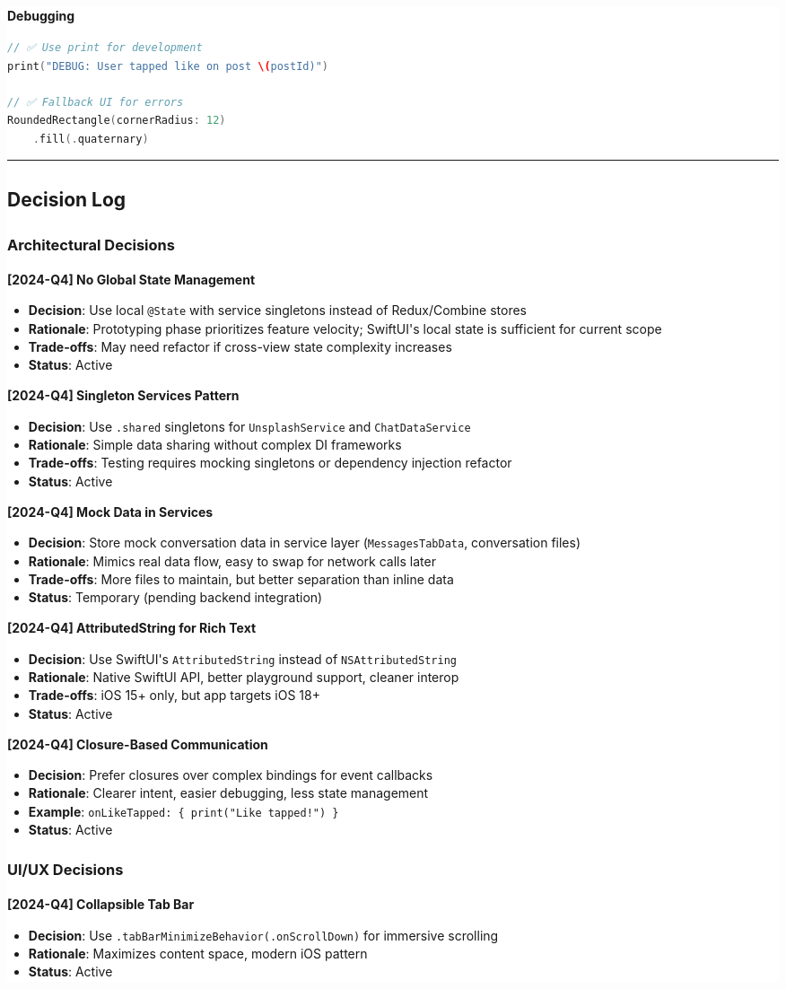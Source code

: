 **Debugging**
```swift
// ✅ Use print for development
print("DEBUG: User tapped like on post \(postId)")

// ✅ Fallback UI for errors
RoundedRectangle(cornerRadius: 12)
    .fill(.quaternary)
```

---

## Decision Log

### Architectural Decisions

**[2024-Q4] No Global State Management**
- **Decision**: Use local `@State` with service singletons instead of Redux/Combine stores
- **Rationale**: Prototyping phase prioritizes feature velocity; SwiftUI's local state is sufficient for current scope
- **Trade-offs**: May need refactor if cross-view state complexity increases
- **Status**: Active

**[2024-Q4] Singleton Services Pattern**
- **Decision**: Use `.shared` singletons for `UnsplashService` and `ChatDataService`
- **Rationale**: Simple data sharing without complex DI frameworks
- **Trade-offs**: Testing requires mocking singletons or dependency injection refactor
- **Status**: Active

**[2024-Q4] Mock Data in Services**
- **Decision**: Store mock conversation data in service layer (`MessagesTabData`, conversation files)
- **Rationale**: Mimics real data flow, easy to swap for network calls later
- **Trade-offs**: More files to maintain, but better separation than inline data
- **Status**: Temporary (pending backend integration)

**[2024-Q4] AttributedString for Rich Text**
- **Decision**: Use SwiftUI's `AttributedString` instead of `NSAttributedString`
- **Rationale**: Native SwiftUI API, better playground support, cleaner interop
- **Trade-offs**: iOS 15+ only, but app targets iOS 18+
- **Status**: Active

**[2024-Q4] Closure-Based Communication**
- **Decision**: Prefer closures over complex bindings for event callbacks
- **Rationale**: Clearer intent, easier debugging, less state management
- **Example**: `onLikeTapped: { print("Like tapped!") }`
- **Status**: Active

### UI/UX Decisions

**[2024-Q4] Collapsible Tab Bar**
- **Decision**: Use `.tabBarMinimizeBehavior(.onScrollDown)` for immersive scrolling
- **Rationale**: Maximizes content space, modern iOS pattern
- **Status**: Active
